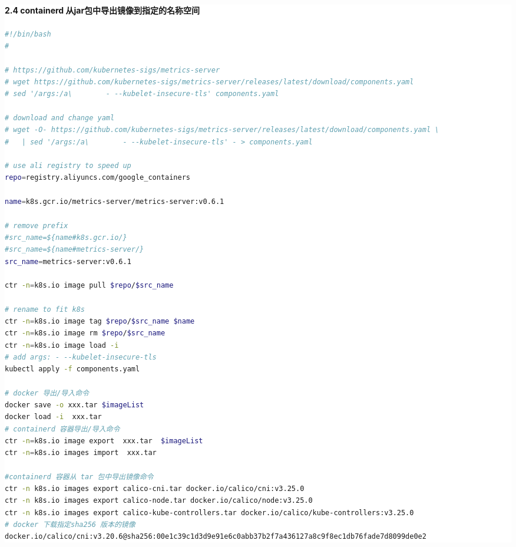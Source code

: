 #### 2.4 containerd 从jar包中导出镜像到指定的名称空间

```bash
#!/bin/bash
#

# https://github.com/kubernetes-sigs/metrics-server
# wget https://github.com/kubernetes-sigs/metrics-server/releases/latest/download/components.yaml
# sed '/args:/a\        - --kubelet-insecure-tls' components.yaml

# download and change yaml
# wget -O- https://github.com/kubernetes-sigs/metrics-server/releases/latest/download/components.yaml \
#   | sed '/args:/a\        - --kubelet-insecure-tls' - > components.yaml

# use ali registry to speed up
repo=registry.aliyuncs.com/google_containers

name=k8s.gcr.io/metrics-server/metrics-server:v0.6.1

# remove prefix
#src_name=${name#k8s.gcr.io/}
#src_name=${name#metrics-server/}
src_name=metrics-server:v0.6.1

ctr -n=k8s.io image pull $repo/$src_name

# rename to fit k8s
ctr -n=k8s.io image tag $repo/$src_name $name
ctr -n=k8s.io image rm $repo/$src_name
ctr -n=k8s.io image load -i
# add args: - --kubelet-insecure-tls
kubectl apply -f components.yaml

# docker 导出/导入命令
docker save -o xxx.tar $imageList
docker load -i  xxx.tar
# containerd 容器导出/导入命令 
ctr -n=k8s.io image export  xxx.tar  $imageList
ctr -n=k8s.io images import  xxx.tar

#containerd 容器从 tar 包中导出镜像命令
ctr -n k8s.io images export calico-cni.tar docker.io/calico/cni:v3.25.0
ctr -n k8s.io images export calico-node.tar docker.io/calico/node:v3.25.0
ctr -n k8s.io images export calico-kube-controllers.tar docker.io/calico/kube-controllers:v3.25.0
# docker 下载指定sha256 版本的镜像
docker.io/calico/cni:v3.20.6@sha256:00e1c39c1d3d9e91e6c0abb37b2f7a436127a8c9f8ec1db76fade7d8099de0e2
```



